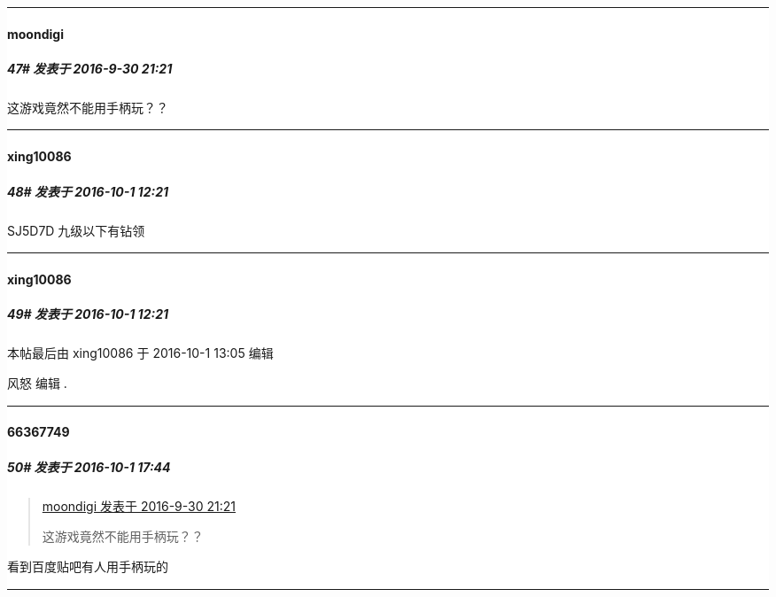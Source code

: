 
*****

####  moondigi  
##### 47#       发表于 2016-9-30 21:21




这游戏竟然不能用手柄玩？？







*****

####  xing10086  
##### 48#       发表于 2016-10-1 12:21




SJ5D7D 九级以下有钻领







*****

####  xing10086  
##### 49#       发表于 2016-10-1 12:21



 本帖最后由 xing10086 于 2016-10-1 13:05 编辑 

风怒 编辑 .







*****

####  66367749  
##### 50#       发表于 2016-10-1 17:44



<blockquote><a href="httphttps://bbs.saraba1st.com/2b/forum.php?mod=redirect&amp;goto=findpost&amp;pid=33740610&amp;ptid=1334731" target="_blank">moondigi 发表于 2016-9-30 21:21</a>

这游戏竟然不能用手柄玩？？</blockquote>
看到百度贴吧有人用手柄玩的







*****
